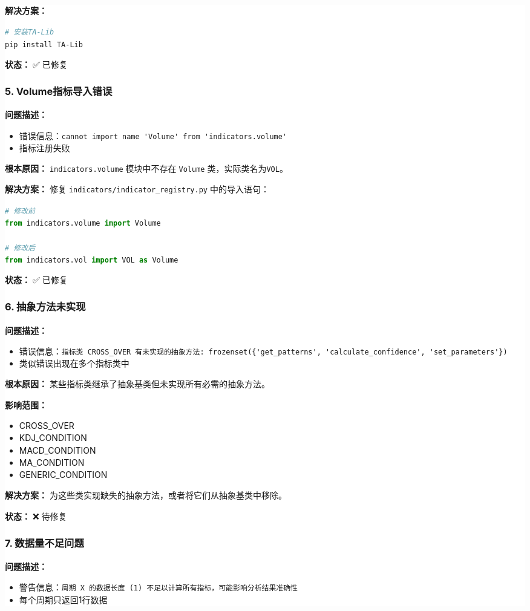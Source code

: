 **解决方案：**
```bash
# 安装TA-Lib
pip install TA-Lib
```

**状态：** ✅ 已修复

### 5. Volume指标导入错误

**问题描述：**
- 错误信息：`cannot import name 'Volume' from 'indicators.volume'`
- 指标注册失败

**根本原因：**
`indicators.volume` 模块中不存在 `Volume` 类，实际类名为`VOL`。

**解决方案：**
修复 `indicators/indicator_registry.py` 中的导入语句：
```python
# 修改前
from indicators.volume import Volume

# 修改后
from indicators.vol import VOL as Volume
```

**状态：** ✅ 已修复

### 6. 抽象方法未实现

**问题描述：**
- 错误信息：`指标类 CROSS_OVER 有未实现的抽象方法: frozenset({'get_patterns', 'calculate_confidence', 'set_parameters'})`
- 类似错误出现在多个指标类中

**根本原因：**
某些指标类继承了抽象基类但未实现所有必需的抽象方法。

**影响范围：**
- CROSS_OVER
- KDJ_CONDITION
- MACD_CONDITION
- MA_CONDITION
- GENERIC_CONDITION

**解决方案：**
为这些类实现缺失的抽象方法，或者将它们从抽象基类中移除。

**状态：** ❌ 待修复

### 7. 数据量不足问题

**问题描述：**
- 警告信息：`周期 X 的数据长度 (1) 不足以计算所有指标，可能影响分析结果准确性`
- 每个周期只返回1行数据
